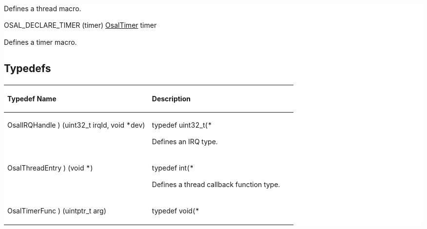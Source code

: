 </td>
<td class="cellrowborder" valign="top" width="50%" headers="mcps1.1.3.1.2 "><p id="p1646282999093521"><a name="p1646282999093521"></a><a name="p1646282999093521"></a>Defines a thread macro. </p>
</td>
</tr>
<tr id="row988047457093521"><td class="cellrowborder" valign="top" width="50%" headers="mcps1.1.3.1.1 "><p id="p112951409093521"><a name="p112951409093521"></a><a name="p112951409093521"></a><em id="ga556360caa9ece72fcbbc6aef5fc648f1"><a name="ga556360caa9ece72fcbbc6aef5fc648f1"></a><a name="ga556360caa9ece72fcbbc6aef5fc648f1"></a></em>OSAL_DECLARE_TIMER (timer)   <a href="osaltimer.md">OsalTimer</a> timer</p>
</td>
<td class="cellrowborder" valign="top" width="50%" headers="mcps1.1.3.1.2 "><p id="p1764512560093521"><a name="p1764512560093521"></a><a name="p1764512560093521"></a>Defines a timer macro. </p>
</td>
</tr>
</tbody>
</table>

## Typedefs<a name="typedef-members"></a>

<a name="table1351677664093521"></a>
<table><thead align="left"><tr id="row1942236383093521"><th class="cellrowborder" valign="top" width="50%" id="mcps1.1.3.1.1"><p id="p2140281115093521"><a name="p2140281115093521"></a><a name="p2140281115093521"></a>Typedef Name</p>
</th>
<th class="cellrowborder" valign="top" width="50%" id="mcps1.1.3.1.2"><p id="p317355815093521"><a name="p317355815093521"></a><a name="p317355815093521"></a>Description</p>
</th>
</tr>
</thead>
<tbody><tr id="row739594180093521"><td class="cellrowborder" valign="top" width="50%" headers="mcps1.1.3.1.1 "><p id="p1873747904093521"><a name="p1873747904093521"></a><a name="p1873747904093521"></a><em id="gab671a9e177f622a98af9ca1bd93198eb"><a name="gab671a9e177f622a98af9ca1bd93198eb"></a><a name="gab671a9e177f622a98af9ca1bd93198eb"></a></em>OsalIRQHandle ) (uint32_t irqId, void *dev)</p>
</td>
<td class="cellrowborder" valign="top" width="50%" headers="mcps1.1.3.1.2 "><p id="p1783715504093521"><a name="p1783715504093521"></a><a name="p1783715504093521"></a><strong id="b716826374"><a name="b716826374"></a><a name="b716826374"></a></strong> typedef uint32_t(* </p>
<p id="p1102523262093521"><a name="p1102523262093521"></a><a name="p1102523262093521"></a>Defines an IRQ type. </p>
</td>
</tr>
<tr id="row556189340093521"><td class="cellrowborder" valign="top" width="50%" headers="mcps1.1.3.1.1 "><p id="p106696390093521"><a name="p106696390093521"></a><a name="p106696390093521"></a><em id="ga21ea0f87d53e65ec86a424c532d688d8"><a name="ga21ea0f87d53e65ec86a424c532d688d8"></a><a name="ga21ea0f87d53e65ec86a424c532d688d8"></a></em>OsalThreadEntry ) (void *)</p>
</td>
<td class="cellrowborder" valign="top" width="50%" headers="mcps1.1.3.1.2 "><p id="p1901362911093521"><a name="p1901362911093521"></a><a name="p1901362911093521"></a><strong id="b310830771"><a name="b310830771"></a><a name="b310830771"></a></strong> typedef int(* </p>
<p id="p461327713093521"><a name="p461327713093521"></a><a name="p461327713093521"></a>Defines a thread callback function type. </p>
</td>
</tr>
<tr id="row2136625364093521"><td class="cellrowborder" valign="top" width="50%" headers="mcps1.1.3.1.1 "><p id="p2141921801093521"><a name="p2141921801093521"></a><a name="p2141921801093521"></a><em id="gaf3e7a12075b25df5971049d8cd77c25c"><a name="gaf3e7a12075b25df5971049d8cd77c25c"></a><a name="gaf3e7a12075b25df5971049d8cd77c25c"></a></em>OsalTimerFunc ) (uintptr_t arg)</p>
</td>
<td class="cellrowborder" valign="top" width="50%" headers="mcps1.1.3.1.2 "><p id="p731697798093521"><a name="p731697798093521"></a><a name="p731697798093521"></a><strong id="b777349828"><a name="b777349828"></a><a name="b777349828"></a></strong> typedef void(* </p>